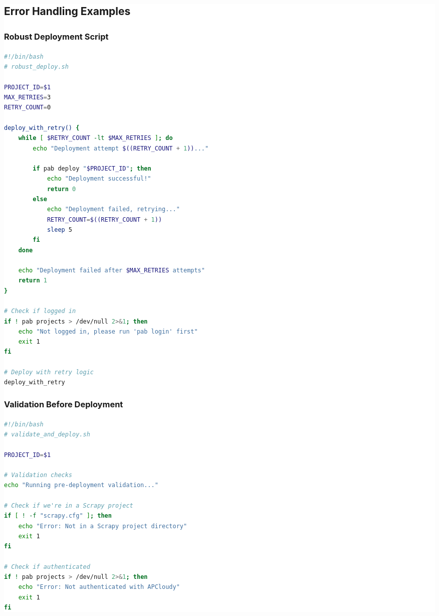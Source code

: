 ## Error Handling Examples

### Robust Deployment Script

```bash
#!/bin/bash
# robust_deploy.sh

PROJECT_ID=$1
MAX_RETRIES=3
RETRY_COUNT=0

deploy_with_retry() {
    while [ $RETRY_COUNT -lt $MAX_RETRIES ]; do
        echo "Deployment attempt $((RETRY_COUNT + 1))..."
        
        if pab deploy "$PROJECT_ID"; then
            echo "Deployment successful!"
            return 0
        else
            echo "Deployment failed, retrying..."
            RETRY_COUNT=$((RETRY_COUNT + 1))
            sleep 5
        fi
    done
    
    echo "Deployment failed after $MAX_RETRIES attempts"
    return 1
}

# Check if logged in
if ! pab projects > /dev/null 2>&1; then
    echo "Not logged in, please run 'pab login' first"
    exit 1
fi

# Deploy with retry logic
deploy_with_retry
```

### Validation Before Deployment

```bash
#!/bin/bash
# validate_and_deploy.sh

PROJECT_ID=$1

# Validation checks
echo "Running pre-deployment validation..."

# Check if we're in a Scrapy project
if [ ! -f "scrapy.cfg" ]; then
    echo "Error: Not in a Scrapy project directory"
    exit 1
fi

# Check if authenticated
if ! pab projects > /dev/null 2>&1; then
    echo "Error: Not authenticated with APCloudy"
    exit 1
fi

```